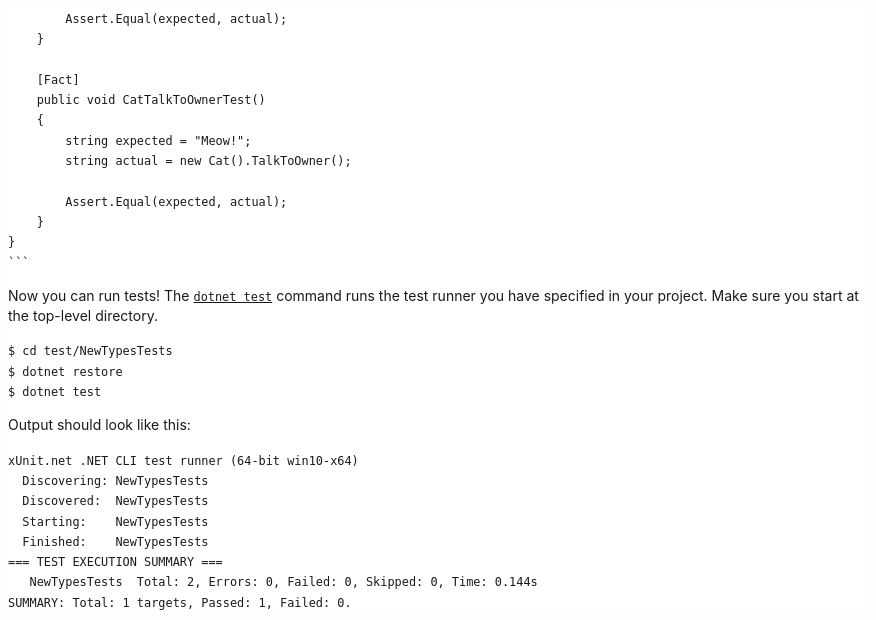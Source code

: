             Assert.Equal(expected, actual);
        }
        
        [Fact]
        public void CatTalkToOwnerTest()
        {
            string expected = "Meow!";
            string actual = new Cat().TalkToOwner();
            
            Assert.Equal(expected, actual);
        }
    }
    ```
   
Now you can run tests!  The [`dotnet test`](../tools/dotnet-test.md) command runs the test runner you have specified in your project. Make sure you start at the top-level directory.
 
```
$ cd test/NewTypesTests
$ dotnet restore
$ dotnet test
```
 
Output should look like this:
 
```
xUnit.net .NET CLI test runner (64-bit win10-x64)
  Discovering: NewTypesTests
  Discovered:  NewTypesTests
  Starting:    NewTypesTests
  Finished:    NewTypesTests
=== TEST EXECUTION SUMMARY ===
   NewTypesTests  Total: 2, Errors: 0, Failed: 0, Skipped: 0, Time: 0.144s
SUMMARY: Total: 1 targets, Passed: 1, Failed: 0.
```
